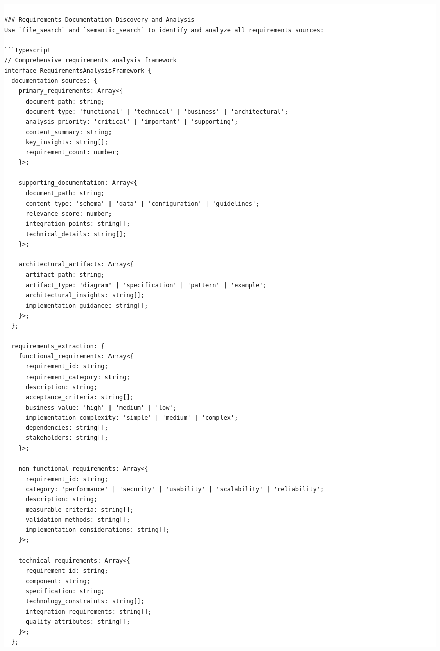 ```

### Requirements Documentation Discovery and Analysis
Use `file_search` and `semantic_search` to identify and analyze all requirements sources:

```typescript
// Comprehensive requirements analysis framework
interface RequirementsAnalysisFramework {
  documentation_sources: {
    primary_requirements: Array<{
      document_path: string;
      document_type: 'functional' | 'technical' | 'business' | 'architectural';
      analysis_priority: 'critical' | 'important' | 'supporting';
      content_summary: string;
      key_insights: string[];
      requirement_count: number;
    }>;
    
    supporting_documentation: Array<{
      document_path: string;
      content_type: 'schema' | 'data' | 'configuration' | 'guidelines';
      relevance_score: number;
      integration_points: string[];
      technical_details: string[];
    }>;
    
    architectural_artifacts: Array<{
      artifact_path: string;
      artifact_type: 'diagram' | 'specification' | 'pattern' | 'example';
      architectural_insights: string[];
      implementation_guidance: string[];
    }>;
  };
  
  requirements_extraction: {
    functional_requirements: Array<{
      requirement_id: string;
      requirement_category: string;
      description: string;
      acceptance_criteria: string[];
      business_value: 'high' | 'medium' | 'low';
      implementation_complexity: 'simple' | 'medium' | 'complex';
      dependencies: string[];
      stakeholders: string[];
    }>;
    
    non_functional_requirements: Array<{
      requirement_id: string;
      category: 'performance' | 'security' | 'usability' | 'scalability' | 'reliability';
      description: string;
      measurable_criteria: string[];
      validation_methods: string[];
      implementation_considerations: string[];
    }>;
    
    technical_requirements: Array<{
      requirement_id: string;
      component: string;
      specification: string;
      technology_constraints: string[];
      integration_requirements: string[];
      quality_attributes: string[];
    }>;
  };
```